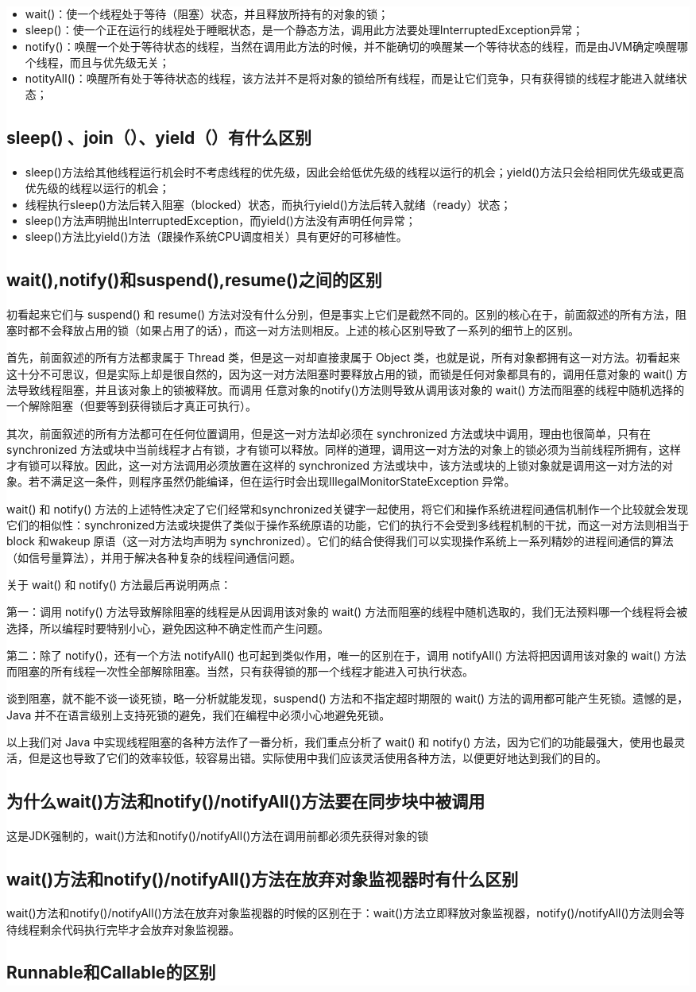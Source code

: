- wait()：使一个线程处于等待（阻塞）状态，并且释放所持有的对象的锁；
- sleep()：使一个正在运行的线程处于睡眠状态，是一个静态方法，调用此方法要处理InterruptedException异常；
- notify()：唤醒一个处于等待状态的线程，当然在调用此方法的时候，并不能确切的唤醒某一个等待状态的线程，而是由JVM确定唤醒哪个线程，而且与优先级无关；
- notityAll()：唤醒所有处于等待状态的线程，该方法并不是将对象的锁给所有线程，而是让它们竞争，只有获得锁的线程才能进入就绪状态；

## sleep() 、join（）、yield（）有什么区别

- sleep()方法给其他线程运行机会时不考虑线程的优先级，因此会给低优先级的线程以运行的机会；yield()方法只会给相同优先级或更高优先级的线程以运行的机会；
- 线程执行sleep()方法后转入阻塞（blocked）状态，而执行yield()方法后转入就绪（ready）状态；
- sleep()方法声明抛出InterruptedException，而yield()方法没有声明任何异常；
- sleep()方法比yield()方法（跟操作系统CPU调度相关）具有更好的可移植性。

## wait(),notify()和suspend(),resume()之间的区别

初看起来它们与 suspend() 和 resume() 方法对没有什么分别，但是事实上它们是截然不同的。区别的核心在于，前面叙述的所有方法，阻塞时都不会释放占用的锁（如果占用了的话），而这一对方法则相反。上述的核心区别导致了一系列的细节上的区别。

首先，前面叙述的所有方法都隶属于 Thread 类，但是这一对却直接隶属于 Object 类，也就是说，所有对象都拥有这一对方法。初看起来这十分不可思议，但是实际上却是很自然的，因为这一对方法阻塞时要释放占用的锁，而锁是任何对象都具有的，调用任意对象的 wait() 方法导致线程阻塞，并且该对象上的锁被释放。而调用 任意对象的notify()方法则导致从调用该对象的 wait() 方法而阻塞的线程中随机选择的一个解除阻塞（但要等到获得锁后才真正可执行）。

其次，前面叙述的所有方法都可在任何位置调用，但是这一对方法却必须在 synchronized 方法或块中调用，理由也很简单，只有在synchronized 方法或块中当前线程才占有锁，才有锁可以释放。同样的道理，调用这一对方法的对象上的锁必须为当前线程所拥有，这样才有锁可以释放。因此，这一对方法调用必须放置在这样的 synchronized 方法或块中，该方法或块的上锁对象就是调用这一对方法的对象。若不满足这一条件，则程序虽然仍能编译，但在运行时会出现IllegalMonitorStateException 异常。

wait() 和 notify() 方法的上述特性决定了它们经常和synchronized关键字一起使用，将它们和操作系统进程间通信机制作一个比较就会发现它们的相似性：synchronized方法或块提供了类似于操作系统原语的功能，它们的执行不会受到多线程机制的干扰，而这一对方法则相当于 block 和wakeup 原语（这一对方法均声明为 synchronized）。它们的结合使得我们可以实现操作系统上一系列精妙的进程间通信的算法（如信号量算法），并用于解决各种复杂的线程间通信问题。

关于 wait() 和 notify() 方法最后再说明两点：

第一：调用 notify() 方法导致解除阻塞的线程是从因调用该对象的 wait() 方法而阻塞的线程中随机选取的，我们无法预料哪一个线程将会被选择，所以编程时要特别小心，避免因这种不确定性而产生问题。

第二：除了 notify()，还有一个方法 notifyAll() 也可起到类似作用，唯一的区别在于，调用 notifyAll() 方法将把因调用该对象的 wait() 方法而阻塞的所有线程一次性全部解除阻塞。当然，只有获得锁的那一个线程才能进入可执行状态。

谈到阻塞，就不能不谈一谈死锁，略一分析就能发现，suspend() 方法和不指定超时期限的 wait() 方法的调用都可能产生死锁。遗憾的是，Java 并不在语言级别上支持死锁的避免，我们在编程中必须小心地避免死锁。

以上我们对 Java 中实现线程阻塞的各种方法作了一番分析，我们重点分析了 wait() 和 notify() 方法，因为它们的功能最强大，使用也最灵活，但是这也导致了它们的效率较低，较容易出错。实际使用中我们应该灵活使用各种方法，以便更好地达到我们的目的。

## 为什么wait()方法和notify()/notifyAll()方法要在同步块中被调用

这是JDK强制的，wait()方法和notify()/notifyAll()方法在调用前都必须先获得对象的锁

## wait()方法和notify()/notifyAll()方法在放弃对象监视器时有什么区别

wait()方法和notify()/notifyAll()方法在放弃对象监视器的时候的区别在于：wait()方法立即释放对象监视器，notify()/notifyAll()方法则会等待线程剩余代码执行完毕才会放弃对象监视器。

## Runnable和Callable的区别
